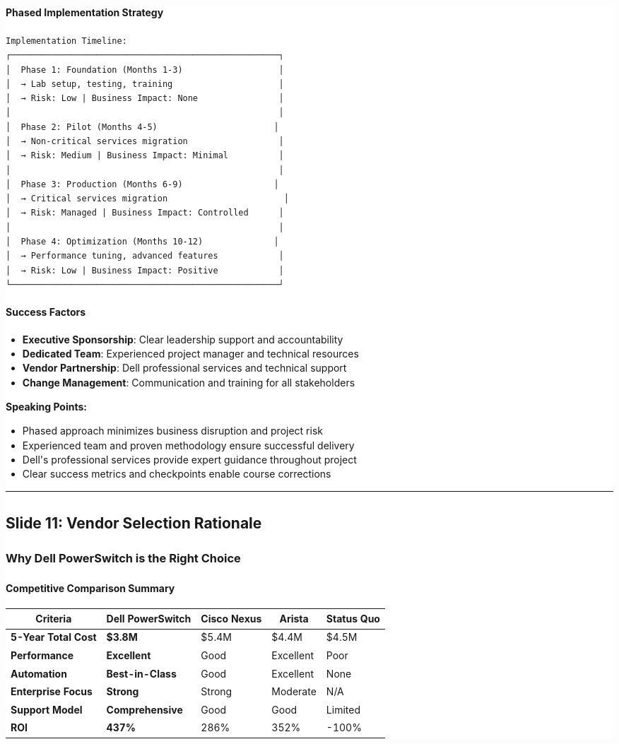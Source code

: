 #### Phased Implementation Strategy
```
Implementation Timeline:
┌─────────────────────────────────────────────────────┐
│  Phase 1: Foundation (Months 1-3)                   │
│  → Lab setup, testing, training                     │
│  → Risk: Low | Business Impact: None                │
│                                                     │
│  Phase 2: Pilot (Months 4-5)                       │
│  → Non-critical services migration                  │
│  → Risk: Medium | Business Impact: Minimal          │
│                                                     │
│  Phase 3: Production (Months 6-9)                  │
│  → Critical services migration                       │
│  → Risk: Managed | Business Impact: Controlled      │
│                                                     │
│  Phase 4: Optimization (Months 10-12)              │
│  → Performance tuning, advanced features            │
│  → Risk: Low | Business Impact: Positive            │
└─────────────────────────────────────────────────────┘
```

#### Success Factors
- **Executive Sponsorship**: Clear leadership support and accountability
- **Dedicated Team**: Experienced project manager and technical resources
- **Vendor Partnership**: Dell professional services and technical support
- **Change Management**: Communication and training for all stakeholders

**Speaking Points:**
- Phased approach minimizes business disruption and project risk
- Experienced team and proven methodology ensure successful delivery
- Dell's professional services provide expert guidance throughout project
- Clear success metrics and checkpoints enable course corrections

---

## Slide 11: Vendor Selection Rationale

### Why Dell PowerSwitch is the Right Choice

#### Competitive Comparison Summary
| Criteria | **Dell PowerSwitch** | Cisco Nexus | Arista | Status Quo |
|----------|---------------------|-------------|--------|------------|
| **5-Year Total Cost** | **$3.8M** | $5.4M | $4.4M | $4.5M |
| **Performance** | **Excellent** | Good | Excellent | Poor |
| **Automation** | **Best-in-Class** | Good | Excellent | None |
| **Enterprise Focus** | **Strong** | Strong | Moderate | N/A |
| **Support Model** | **Comprehensive** | Good | Good | Limited |
| **ROI** | **437%** | 286% | 352% | -100% |
